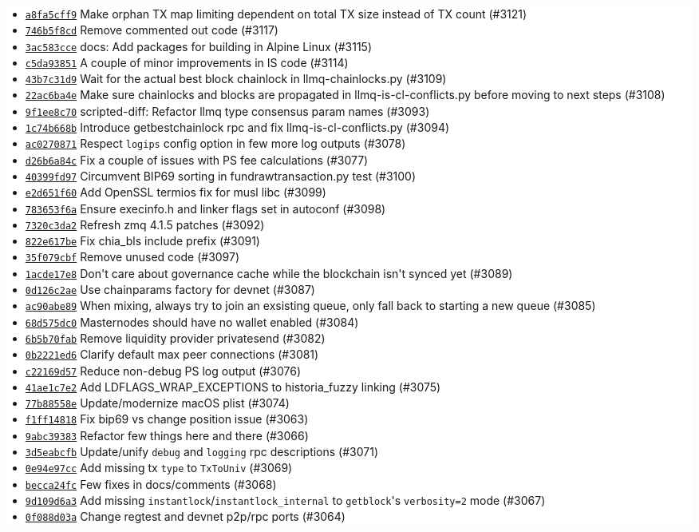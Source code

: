 - [`a8fa5cff9`](https://github.com/historia/historia/commit/a8fa5cff9) Make orphan TX map limiting dependent on total TX size instead of TX count (#3121)
- [`746b5f8cd`](https://github.com/historia/historia/commit/746b5f8cd) Remove commented out code (#3117)
- [`3ac583cce`](https://github.com/historia/historia/commit/3ac583cce) docs: Add packages for building in Alpine Linux (#3115)
- [`c5da93851`](https://github.com/historia/historia/commit/c5da93851) A couple of minor improvements in IS code (#3114)
- [`43b7c31d9`](https://github.com/historia/historia/commit/43b7c31d9) Wait for the actual best block chainlock in llmq-chainlocks.py (#3109)
- [`22ac6ba4e`](https://github.com/historia/historia/commit/22ac6ba4e) Make sure chainlocks and blocks are propagated in llmq-is-cl-conflicts.py before moving to next steps (#3108)
- [`9f1ee8c70`](https://github.com/historia/historia/commit/9f1ee8c70) scripted-diff: Refactor llmq type consensus param names (#3093)
- [`1c74b668b`](https://github.com/historia/historia/commit/1c74b668b) Introduce getbestchainlock rpc and fix llmq-is-cl-conflicts.py (#3094)
- [`ac0270871`](https://github.com/historia/historia/commit/ac0270871) Respect `logips` config option in few more log outputs (#3078)
- [`d26b6a84c`](https://github.com/historia/historia/commit/d26b6a84c) Fix a couple of issues with PS fee calculations (#3077)
- [`40399fd97`](https://github.com/historia/historia/commit/40399fd97) Circumvent BIP69 sorting in fundrawtransaction.py test (#3100)
- [`e2d651f60`](https://github.com/historia/historia/commit/e2d651f60) Add OpenSSL termios fix for musl libc (#3099)
- [`783653f6a`](https://github.com/historia/historia/commit/783653f6a) Ensure execinfo.h and linker flags set in autoconf (#3098)
- [`7320c3da2`](https://github.com/historia/historia/commit/7320c3da2) Refresh zmq 4.1.5 patches (#3092)
- [`822e617be`](https://github.com/historia/historia/commit/822e617be) Fix chia_bls include prefix (#3091)
- [`35f079cbf`](https://github.com/historia/historia/commit/35f079cbf) Remove unused code (#3097)
- [`1acde17e8`](https://github.com/historia/historia/commit/1acde17e8) Don't care about governance cache while the blockchain isn't synced yet (#3089)
- [`0d126c2ae`](https://github.com/historia/historia/commit/0d126c2ae) Use chainparams factory for devnet (#3087)
- [`ac90abe89`](https://github.com/historia/historia/commit/ac90abe89) When mixing, always try to join an exsisting queue, only fall back to starting a new queue (#3085)
- [`68d575dc0`](https://github.com/historia/historia/commit/68d575dc0) Masternodes should have no wallet enabled (#3084)
- [`6b5b70fab`](https://github.com/historia/historia/commit/6b5b70fab) Remove liquidity provider privatesend (#3082)
- [`0b2221ed6`](https://github.com/historia/historia/commit/0b2221ed6) Clarify default max peer connections (#3081)
- [`c22169d57`](https://github.com/historia/historia/commit/c22169d57) Reduce non-debug PS log output (#3076)
- [`41ae1c7e2`](https://github.com/historia/historia/commit/41ae1c7e2) Add LDFLAGS_WRAP_EXCEPTIONS to historia_fuzzy linking (#3075)
- [`77b88558e`](https://github.com/historia/historia/commit/77b88558e) Update/modernize macOS plist (#3074)
- [`f1ff14818`](https://github.com/historia/historia/commit/f1ff14818) Fix bip69 vs change position issue (#3063)
- [`9abc39383`](https://github.com/historia/historia/commit/9abc39383) Refactor few things here and there (#3066)
- [`3d5eabcfb`](https://github.com/historia/historia/commit/3d5eabcfb) Update/unify `debug` and `logging` rpc descriptions (#3071)
- [`0e94e97cc`](https://github.com/historia/historia/commit/0e94e97cc) Add missing tx `type` to `TxToUniv` (#3069)
- [`becca24fc`](https://github.com/historia/historia/commit/becca24fc) Few fixes in docs/comments (#3068)
- [`9d109d6a3`](https://github.com/historia/historia/commit/9d109d6a3) Add missing `instantlock`/`instantlock_internal` to `getblock`'s `verbosity=2` mode (#3067)
- [`0f088d03a`](https://github.com/historia/historia/commit/0f088d03a) Change regtest and devnet p2p/rpc ports (#3064)